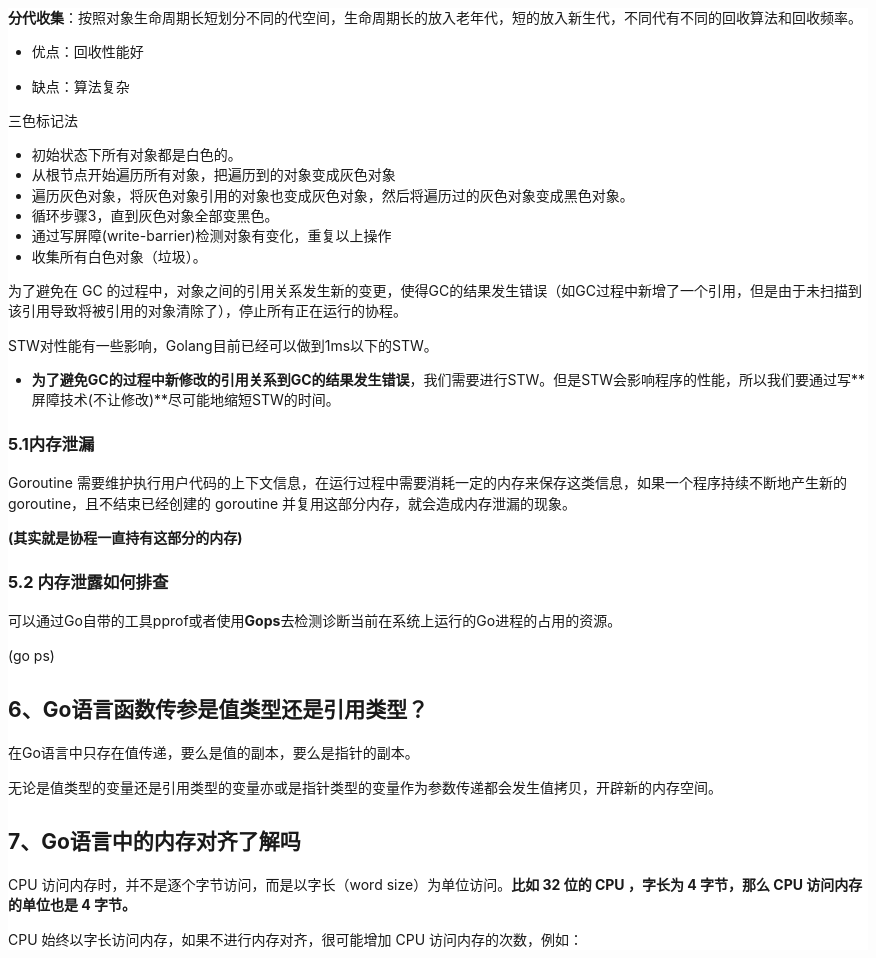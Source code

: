 
**分代收集**：按照对象生命周期长短划分不同的代空间，生命周期长的放入老年代，短的放入新生代，不同代有不同的回收算法和回收频率。

- 优点：回收性能好

- 缺点：算法复杂

  

三色标记法

- 初始状态下所有对象都是白色的。
- 从根节点开始遍历所有对象，把遍历到的对象变成灰色对象
- 遍历灰色对象，将灰色对象引用的对象也变成灰色对象，然后将遍历过的灰色对象变成黑色对象。
- 循环步骤3，直到灰色对象全部变黑色。
- 通过写屏障(write-barrier)检测对象有变化，重复以上操作
- 收集所有白色对象（垃圾）。



为了避免在 GC 的过程中，对象之间的引用关系发生新的变更，使得GC的结果发生错误（如GC过程中新增了一个引用，但是由于未扫描到该引用导致将被引用的对象清除了），停止所有正在运行的协程。

STW对性能有一些影响，Golang目前已经可以做到1ms以下的STW。

- **为了避免GC的过程中新修改的引用关系到GC的结果发生错误**，我们需要进行STW。但是STW会影响程序的性能，所以我们要通过写**屏障技术(不让修改)**尽可能地缩短STW的时间。



### 5.1内存泄漏

Goroutine 需要维护执行用户代码的上下文信息，在运行过程中需要消耗一定的内存来保存这类信息，如果一个程序持续不断地产生新的 goroutine，且不结束已经创建的 goroutine 并复用这部分内存，就会造成内存泄漏的现象。

**(其实就是协程一直持有这部分的内存)**



### 5.2 **内存泄露如何排查**

可以通过Go自带的工具pprof或者使用**Gops**去检测诊断当前在系统上运行的Go进程的占用的资源。

(go ps)



## 6、Go语言函数传参是值类型还是引用类型？



在Go语言中只存在值传递，要么是值的副本，要么是指针的副本。

无论是值类型的变量还是引用类型的变量亦或是指针类型的变量作为参数传递都会发生值拷贝，开辟新的内存空间。





## 7、Go语言中的内存对齐了解吗



CPU 访问内存时，并不是逐个字节访问，而是以字长（word size）为单位访问。**比如 32 位的 CPU ，字长为 4 字节，那么 CPU 访问内存的单位也是 4 字节。**

CPU 始终以字长访问内存，如果不进行内存对齐，很可能增加 CPU 访问内存的次数，例如：
